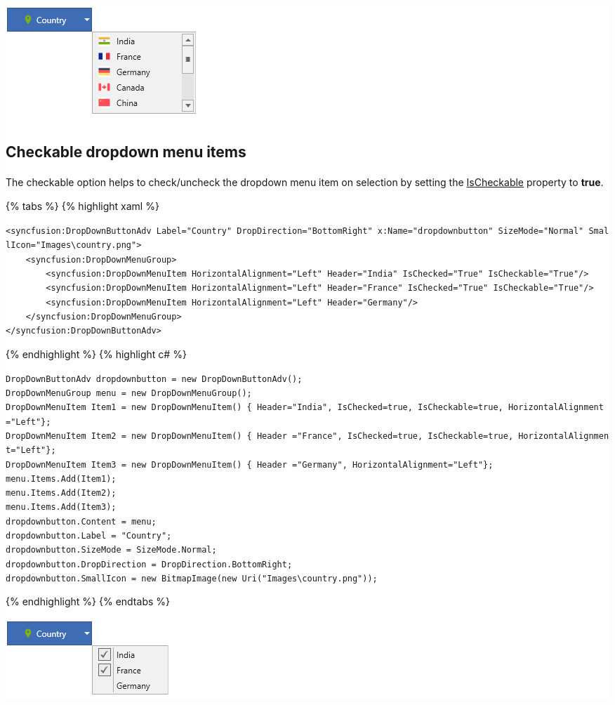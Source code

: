  ![popup-item](DropDownMenuItem_images/DropDownMenuItem_img3.png)

## Checkable dropdown menu items

The checkable option helps to check/uncheck the dropdown menu item on selection by setting the [IsCheckable](https://help.syncfusion.com/cr/wpf/Syncfusion.Shared.Wpf~Syncfusion.Windows.Tools.Controls.DropDownMenuItem~IsCheckable.html) property to **true**.

{% tabs %}
{% highlight xaml %}

    <syncfusion:DropDownButtonAdv Label="Country" DropDirection="BottomRight" x:Name="dropdownbutton" SizeMode="Normal" SmallIcon="Images\country.png">
        <syncfusion:DropDownMenuGroup>
            <syncfusion:DropDownMenuItem HorizontalAlignment="Left" Header="India" IsChecked="True" IsCheckable="True"/>
            <syncfusion:DropDownMenuItem HorizontalAlignment="Left" Header="France" IsChecked="True" IsCheckable="True"/>
            <syncfusion:DropDownMenuItem HorizontalAlignment="Left" Header="Germany"/>
        </syncfusion:DropDownMenuGroup>
    </syncfusion:DropDownButtonAdv>

{% endhighlight %}
{% highlight c# %}

    DropDownButtonAdv dropdownbutton = new DropDownButtonAdv();
    DropDownMenuGroup menu = new DropDownMenuGroup();
    DropDownMenuItem Item1 = new DropDownMenuItem() { Header="India", IsChecked=true, IsCheckable=true, HorizontalAlignment="Left"};
    DropDownMenuItem Item2 = new DropDownMenuItem() { Header ="France", IsChecked=true, IsCheckable=true, HorizontalAlignment="Left"};
    DropDownMenuItem Item3 = new DropDownMenuItem() { Header ="Germany", HorizontalAlignment="Left"};
    menu.Items.Add(Item1);
    menu.Items.Add(Item2);
    menu.Items.Add(Item3);
    dropdownbutton.Content = menu;
    dropdownbutton.Label = "Country";
    dropdownbutton.SizeMode = SizeMode.Normal;
    dropdownbutton.DropDirection = DropDirection.BottomRight;
    dropdownbutton.SmallIcon = new BitmapImage(new Uri("Images\country.png"));
    
{% endhighlight %}
{% endtabs %}

![popup-item](DropDownMenuItem_images/DropDownMenuItem_img4.png)
